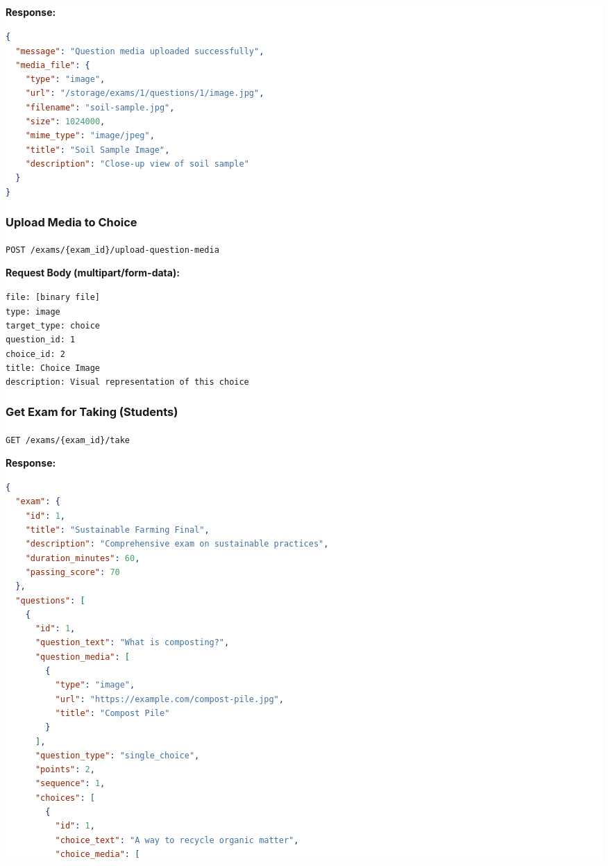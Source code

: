 **Response:**
```json
{
  "message": "Question media uploaded successfully",
  "media_file": {
    "type": "image",
    "url": "/storage/exams/1/questions/1/image.jpg",
    "filename": "soil-sample.jpg",
    "size": 1024000,
    "mime_type": "image/jpeg",
    "title": "Soil Sample Image",
    "description": "Close-up view of soil sample"
  }
}
```

### Upload Media to Choice
```http
POST /exams/{exam_id}/upload-question-media
```

**Request Body (multipart/form-data):**
```
file: [binary file]
type: image
target_type: choice
question_id: 1
choice_id: 2
title: Choice Image
description: Visual representation of this choice
```

### Get Exam for Taking (Students)
```http
GET /exams/{exam_id}/take
```

**Response:**
```json
{
  "exam": {
    "id": 1,
    "title": "Sustainable Farming Final",
    "description": "Comprehensive exam on sustainable practices",
    "duration_minutes": 60,
    "passing_score": 70
  },
  "questions": [
    {
      "id": 1,
      "question_text": "What is composting?",
      "question_media": [
        {
          "type": "image",
          "url": "https://example.com/compost-pile.jpg",
          "title": "Compost Pile"
        }
      ],
      "question_type": "single_choice",
      "points": 2,
      "sequence": 1,
      "choices": [
        {
          "id": 1,
          "choice_text": "A way to recycle organic matter",
          "choice_media": [
```